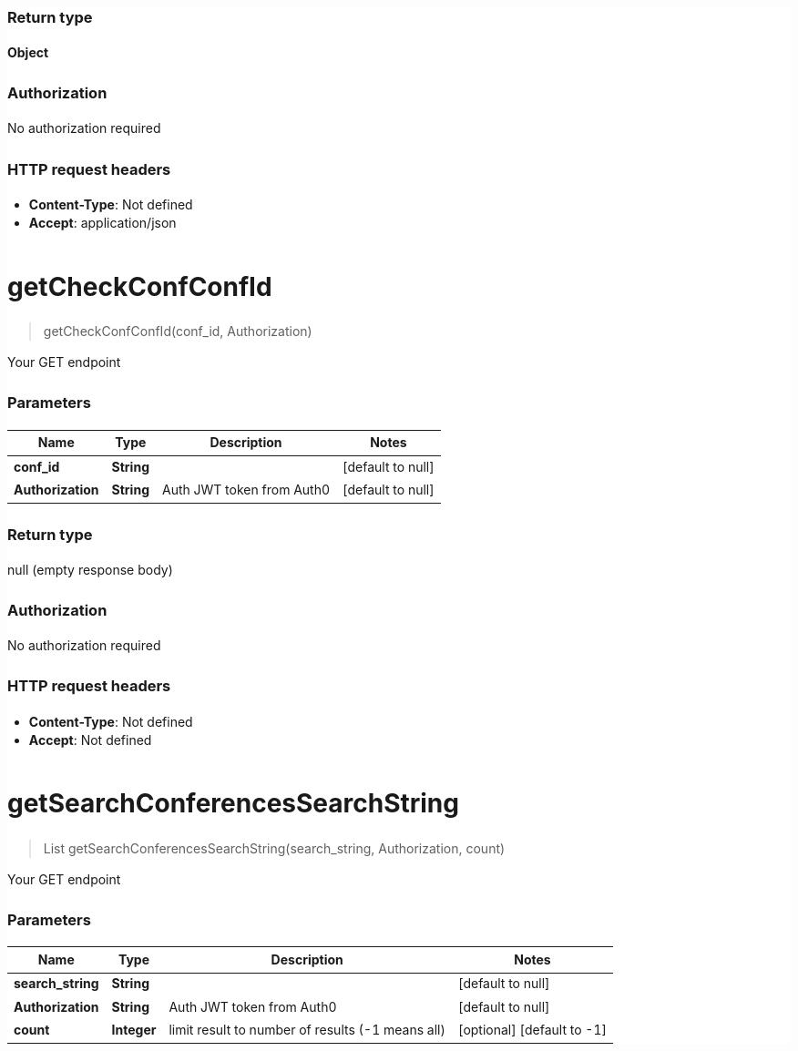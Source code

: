 ### Return type

**Object**

### Authorization

No authorization required

### HTTP request headers

- **Content-Type**: Not defined
- **Accept**: application/json

<a name="getCheckConfConfId"></a>
# **getCheckConfConfId**
> getCheckConfConfId(conf\_id, Authorization)

Your GET endpoint

### Parameters

Name | Type | Description  | Notes
------------- | ------------- | ------------- | -------------
 **conf\_id** | **String**|  | [default to null]
 **Authorization** | **String**| Auth JWT token from Auth0 | [default to null]

### Return type

null (empty response body)

### Authorization

No authorization required

### HTTP request headers

- **Content-Type**: Not defined
- **Accept**: Not defined

<a name="getSearchConferencesSearchString"></a>
# **getSearchConferencesSearchString**
> List getSearchConferencesSearchString(search\_string, Authorization, count)

Your GET endpoint

### Parameters

Name | Type | Description  | Notes
------------- | ------------- | ------------- | -------------
 **search\_string** | **String**|  | [default to null]
 **Authorization** | **String**| Auth JWT token from Auth0 | [default to null]
 **count** | **Integer**| limit result to number of results (-1 means all) | [optional] [default to -1]
